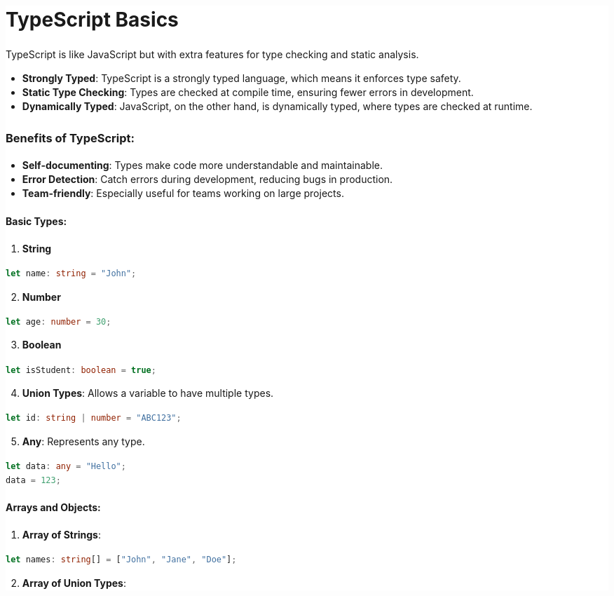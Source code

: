 # TypeScript Basics

TypeScript is like JavaScript but with extra features for type checking and static analysis.

- **Strongly Typed**: TypeScript is a strongly typed language, which means it enforces type safety.
- **Static Type Checking**: Types are checked at compile time, ensuring fewer errors in development.
- **Dynamically Typed**: JavaScript, on the other hand, is dynamically typed, where types are checked at runtime.

### Benefits of TypeScript:

- **Self-documenting**: Types make code more understandable and maintainable.
- **Error Detection**: Catch errors during development, reducing bugs in production.
- **Team-friendly**: Especially useful for teams working on large projects.

#### Basic Types:

1. **String**

```typescript
let name: string = "John";
```

2. **Number**

```typescript
let age: number = 30;
```

3. **Boolean**

```typescript
let isStudent: boolean = true;
```

4. **Union Types**: Allows a variable to have multiple types.

```typescript
let id: string | number = "ABC123";
```

5. **Any**: Represents any type.

```typescript
let data: any = "Hello";
data = 123;
```

#### Arrays and Objects:

1. **Array of Strings**:

```typescript
let names: string[] = ["John", "Jane", "Doe"];
```

2. **Array of Union Types**:


  [key: string]: any;
  [key: string]: any;